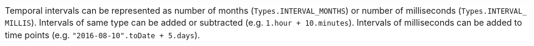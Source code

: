 Temporal intervals can be represented as number of months (`Types.INTERVAL_MONTHS`) or number of milliseconds (`Types.INTERVAL_MILLIS`). Intervals of same type can be added or subtracted (e.g. `1.hour + 10.minutes`). Intervals of milliseconds can be added to time points (e.g. `"2016-08-10".toDate + 5.days`).
